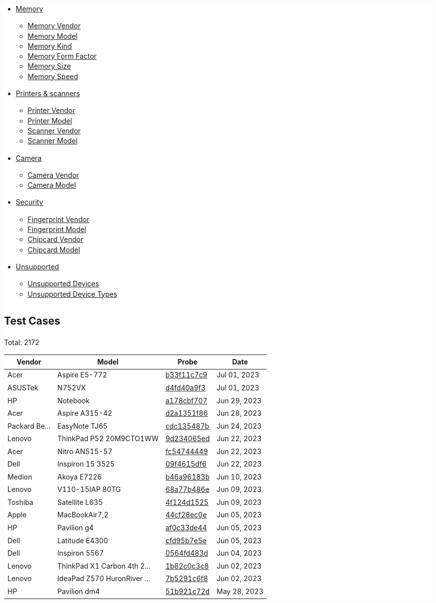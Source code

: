 * [ Memory ](#memory)
  - [ Memory Vendor            ](#memory-vendor)
  - [ Memory Model             ](#memory-model)
  - [ Memory Kind              ](#memory-kind)
  - [ Memory Form Factor       ](#memory-form-factor)
  - [ Memory Size              ](#memory-size)
  - [ Memory Speed             ](#memory-speed)

* [ Printers & scanners ](#printers--scanners)
  - [ Printer Vendor           ](#printer-vendor)
  - [ Printer Model            ](#printer-model)
  - [ Scanner Vendor           ](#scanner-vendor)
  - [ Scanner Model            ](#scanner-model)

* [ Camera ](#camera)
  - [ Camera Vendor            ](#camera-vendor)
  - [ Camera Model             ](#camera-model)

* [ Security ](#security)
  - [ Fingerprint Vendor       ](#fingerprint-vendor)
  - [ Fingerprint Model        ](#fingerprint-model)
  - [ Chipcard Vendor          ](#chipcard-vendor)
  - [ Chipcard Model           ](#chipcard-model)

* [ Unsupported ](#unsupported)
  - [ Unsupported Devices      ](#unsupported-devices)
  - [ Unsupported Device Types ](#unsupported-device-types)


Test Cases
----------

Total: 2172

| Vendor        | Model                       | Probe                                                      | Date         |
|---------------|-----------------------------|------------------------------------------------------------|--------------|
| Acer          | Aspire E5-772               | [b33f11c7c9](https://linux-hardware.org/?probe=b33f11c7c9) | Jul 01, 2023 |
| ASUSTek       | N752VX                      | [d4fd40a9f3](https://linux-hardware.org/?probe=d4fd40a9f3) | Jul 01, 2023 |
| HP            | Notebook                    | [a178cbf707](https://linux-hardware.org/?probe=a178cbf707) | Jun 29, 2023 |
| Acer          | Aspire A315-42              | [d2a1351f86](https://linux-hardware.org/?probe=d2a1351f86) | Jun 28, 2023 |
| Packard Be... | EasyNote TJ65               | [cdc135487b](https://linux-hardware.org/?probe=cdc135487b) | Jun 24, 2023 |
| Lenovo        | ThinkPad P52 20M9CTO1WW     | [9d234065ed](https://linux-hardware.org/?probe=9d234065ed) | Jun 22, 2023 |
| Acer          | Nitro AN515-57              | [fc54744449](https://linux-hardware.org/?probe=fc54744449) | Jun 22, 2023 |
| Dell          | Inspiron 15 3525            | [09f4615df6](https://linux-hardware.org/?probe=09f4615df6) | Jun 22, 2023 |
| Medion        | Akoya E7226                 | [b46a96183b](https://linux-hardware.org/?probe=b46a96183b) | Jun 10, 2023 |
| Lenovo        | V110-15IAP 80TG             | [68a77b486e](https://linux-hardware.org/?probe=68a77b486e) | Jun 09, 2023 |
| Toshiba       | Satellite L635              | [4f124d1525](https://linux-hardware.org/?probe=4f124d1525) | Jun 09, 2023 |
| Apple         | MacBookAir7,2               | [44cf28ec0e](https://linux-hardware.org/?probe=44cf28ec0e) | Jun 05, 2023 |
| HP            | Pavilion g4                 | [af0c33de44](https://linux-hardware.org/?probe=af0c33de44) | Jun 05, 2023 |
| Dell          | Latitude E4300              | [cfd95b7e5e](https://linux-hardware.org/?probe=cfd95b7e5e) | Jun 05, 2023 |
| Dell          | Inspiron 5567               | [0564fd483d](https://linux-hardware.org/?probe=0564fd483d) | Jun 04, 2023 |
| Lenovo        | ThinkPad X1 Carbon 4th 2... | [1b82c0c3c8](https://linux-hardware.org/?probe=1b82c0c3c8) | Jun 02, 2023 |
| Lenovo        | IdeaPad Z570 HuronRiver ... | [7b5291c6f8](https://linux-hardware.org/?probe=7b5291c6f8) | Jun 02, 2023 |
| HP            | Pavilion dm4                | [51b921c72d](https://linux-hardware.org/?probe=51b921c72d) | May 28, 2023 |
